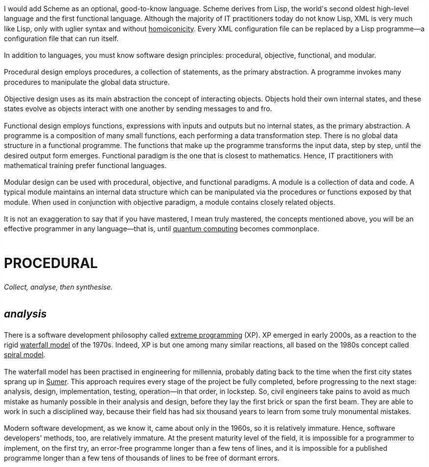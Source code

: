 I would add Scheme as an optional, good-to-know language. Scheme derives from Lisp, the world's second oldest high-level language and the first functional language. Although the majority of IT practitioners today do not know Lisp, XML is very much like Lisp, only with uglier syntax and without [homoiconicity](https://en.wikipedia.org/wiki/Homoiconicity). Every XML configuration file can be replaced by a Lisp programme—a configuration file that can run itself.

In addition to languages, you must know software design principles: procedural, objective, functional, and modular.

Procedural design employs procedures, a collection of statements, as the primary abstraction. A programme invokes many procedures to manipulate the global data structure.

Objective design uses as its main abstraction the concept of interacting objects. Objects hold their own internal states, and these states evolve as objects interact with one another by sending messages to and fro.

Functional design employs functions, expressions with inputs and outputs but no internal states, as the primary abstraction. A programme is a composition of many small functions, each performing a data transformation step. There is no global data structure in a functional programme. The functions that make up the programme transforms the input data, step by step, until the desired output form emerges. Functional paradigm is the one that is closest to mathematics. Hence, IT practitioners with mathematical training prefer functional languages.

Modular design can be used with procedural, objective, and functional paradigms. A module is a collection of data and code. A typical module maintains an internal data structure which can be manipulated via the procedures or functions exposed by that module. When used in conjunction with objective paradigm, a module contains closely related objects.

It is not an exaggeration to say that if you have mastered, I mean truly mastered, the concepts mentioned above, you will be an effective programmer in any language—that is, until [quantum computing](https://en.wikipedia.org/wiki/Quantum_computing) becomes commonplace.

# PROCEDURAL

*Collect, analyse, then synthesise.*

## *analysis*

There is a software development philosophy called [extreme programming](https://en.wikipedia.org/wiki/Extreme_programming) (XP). XP emerged in early 2000s, as a reaction to the rigid [waterfall model](https://en.wikipedia.org/wiki/Waterfall_model) of the 1970s. Indeed, XP is but one among many similar reactions, all based on the 1980s concept called [spiral model](https://en.wikipedia.org/wiki/Spiral_model).

The waterfall model has been practised in engineering for millennia, probably dating back to the time when  the first city states sprang up in [Sumer](https://en.wikipedia.org/wiki/Sumer). This approach requires every stage of the project be fully completed, before progressing to the next stage: analysis, design, implementation, testing, operation—in that order, in lockstep. So, civil engineers take pains to avoid as much mistake as humanly possible in their analysis and design, before they lay the first brick or span the first beam. They are able to work in such a disciplined way, because their field has had six thousand years to learn from some truly monumental mistakes.

Modern software development, as we know it, came about only in the 1960s, so it is relatively immature. Hence, software developers' methods, too, are relatively immature. At the present maturity level of the field, it is impossible for a programmer to implement, on the first try, an error-free programme longer than a few tens of lines, and it is impossible for a published programme longer than a few tens of thousands of lines to be free of dormant errors.
